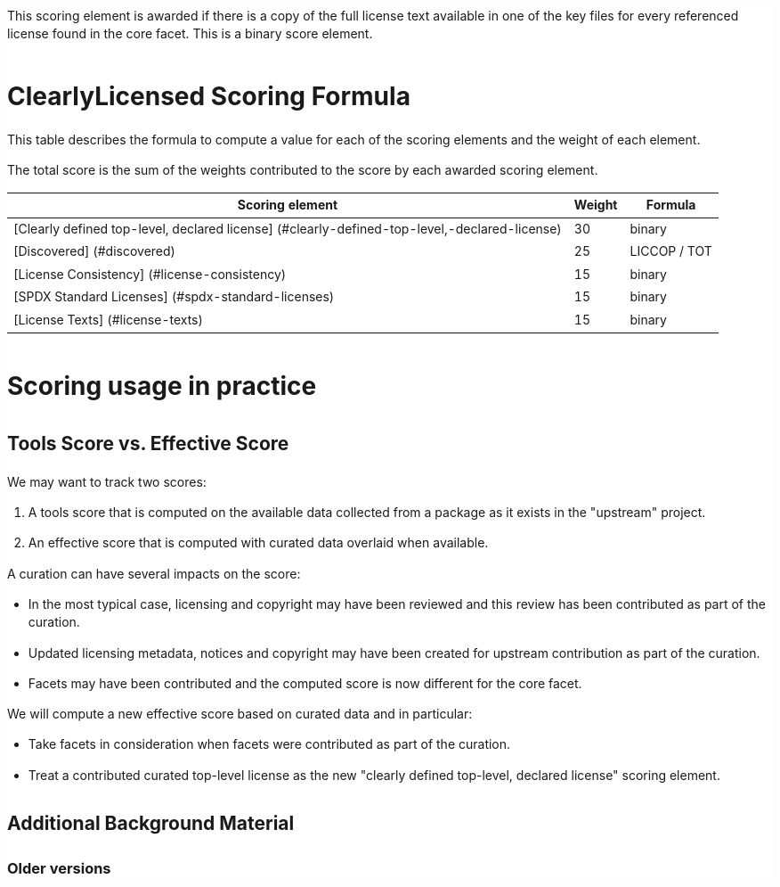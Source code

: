 This scoring element is awarded if there is a copy of the full license text
available in one of the key files for every referenced license found in the
core facet. This is a binary score element.


ClearlyLicensed Scoring Formula
===============================

This table describes the formula to compute a value for each of the scoring
elements and the weight of each element.

The total score is the sum of the weights contributed to the score by each
awarded scoring element.

 Scoring element                            | Weight   | Formula   
--------------------------------------------|----------|-----------
[Clearly defined top-level, declared license] (#clearly-defined-top-level,-declared-license) | 30       | binary
[Discovered] (#discovered)            | 25       | LICCOP / TOT
[License Consistency] (#license-consistency)                         | 15       | binary
[SPDX Standard Licenses] (#spdx-standard-licenses)                      | 15       | binary
[License Texts] (#license-texts)                               | 15       | binary



Scoring usage in practice
=========================

Tools Score vs. Effective Score
----------------------------

We may want to track two scores:

1. A tools score that is computed on the available data collected from a package
   as it exists in the "upstream" project.

2. An effective score that is computed with curated data overlaid when available.

A curation can have several impacts on the score:

- In the most typical case, licensing and copyright may have been reviewed
  and this review has been contributed as part of the curation.

- Updated licensing metadata, notices and copyright may have been created for
  upstream contribution as part of the curation.

- Facets may have been contributed and the computed score is now different for
  the core facet.

We will compute a new effective score based on curated data and in particular:

- Take facets in consideration when facets were contributed as part of the curation.

- Treat a contributed curated top-level license as the new "clearly defined top-level, declared license" scoring element.


Additional Background Material
------------------------------

### Older versions
